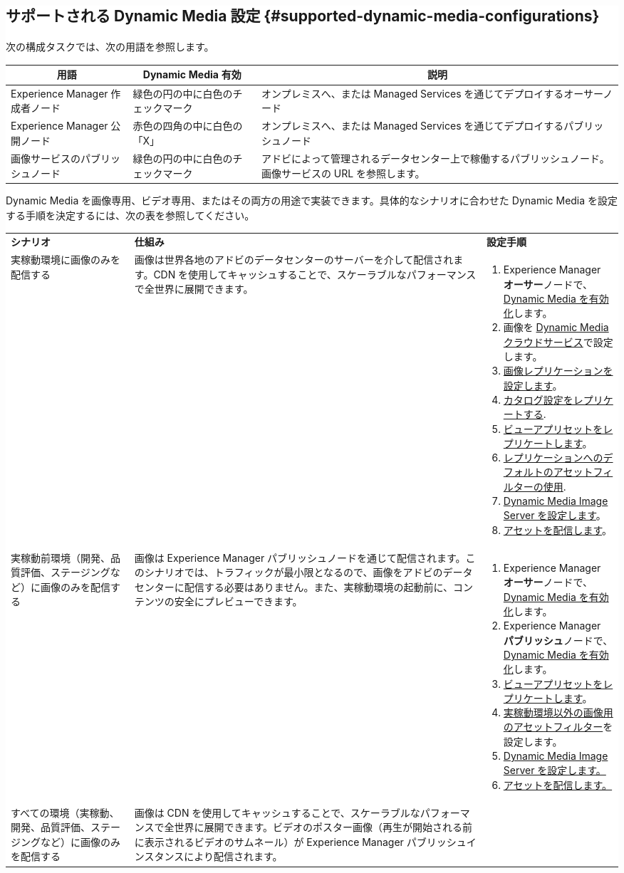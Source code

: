 ## サポートされる Dynamic Media 設定 {#supported-dynamic-media-configurations}

次の構成タスクでは、次の用語を参照します。

| **用語** | **Dynamic Media 有効** | **説明** |
|---|---|---|
| Experience Manager 作成者ノード | 緑色の円の中に白色のチェックマーク | オンプレミスへ、または Managed Services を通じてデプロイするオーサーノード |
| Experience Manager 公開ノード | 赤色の四角の中に白色の「X」 | オンプレミスへ、または Managed Services を通じてデプロイするパブリッシュノード |
| 画像サービスのパブリッシュノード | 緑色の円の中に白色のチェックマーク | アドビによって管理されるデータセンター上で稼働するパブリッシュノード。画像サービスの URL を参照します。 |

Dynamic Media を画像専用、ビデオ専用、またはその両方の用途で実装できます。具体的なシナリオに合わせた Dynamic Media を設定する手順を決定するには、次の表を参照してください。

<table>
 <tbody>
  <tr>
   <td><strong>シナリオ</strong></td>
   <td ><strong>仕組み</strong></td>
   <td><strong>設定手順</strong></td>
  </tr>
  <tr>
   <td>実稼動環境に画像のみを配信する</td>
   <td>画像は世界各地のアドビのデータセンターのサーバーを介して配信されます。CDN を使用してキャッシュすることで、スケーラブルなパフォーマンスで全世界に展開できます。</td>
   <td>
    <ol>
     <li>Experience Manager <strong>オーサー</strong>ノードで、<a href="#enabling-dynamic-media">Dynamic Media を有効化</a>します。</li>
     <li>画像を <a href="#configuring-dynamic-media-cloud-services">Dynamic Media クラウドサービス</a>で設定します。</li>
     <li><a href="#configuring-image-replication">画像レプリケーションを設定します</a>。</li>
     <li><a href="#replicating-catalog-settings">カタログ設定をレプリケートする</a>.</li>
     <li><a href="#replicating-viewer-presets">ビューアプリセットをレプリケートします</a>。</li>
     <li><a href="#using-default-asset-filters-for-replication">レプリケーションへのデフォルトのアセットフィルターの使用</a>.</li>
     <li><a href="#configuring-dynamic-media-image-server-settings">Dynamic Media Image Server を設定します</a>。</li>
     <li><a href="#delivering-assets">アセットを配信します</a>。</li>
    </ol> </td>
  </tr>
  <tr>
   <td>実稼動前環境（開発、品質評価、ステージングなど）に画像のみを配信する</td>
   <td>画像は Experience Manager パブリッシュノードを通じて配信されます。このシナリオでは、トラフィックが最小限となるので、画像をアドビのデータセンターに配信する必要はありません。また、実稼動環境の起動前に、コンテンツの安全にプレビューできます。</td>
   <td>
    <ol>
     <li>Experience Manager <strong>オーサー</strong>ノードで、<a href="#enabling-dynamic-media">Dynamic Media を有効化</a>します。</li>
     <li>Experience Manager <strong>パブリッシュ</strong>ノードで、<a href="#enabling-dynamic-media">Dynamic Media を有効化</a>します。</li>
     <li><a href="#replicating-viewer-presets">ビューアプリセットをレプリケートします</a>。</li>
     <li><a href="#setting-up-asset-filters-for-imaging-in-non-production-deployments">実稼動環境以外の画像用のアセットフィルター</a>を設定します。</li>
     <li><a href="#configuring-dynamic-media-image-server-settings">Dynamic Media Image Server を設定します。</a></li>
     <li><a href="#delivering-assets">アセットを配信します。</a></li>
    </ol> </td>
  </tr>
  <tr>
   <td>すべての環境（実稼動、開発、品質評価、ステージングなど）に画像のみを配信する</td>
   <td>画像は CDN を使用してキャッシュすることで、スケーラブルなパフォーマンスで全世界に展開できます。ビデオのポスター画像（再生が開始される前に表示されるビデオのサムネール）が Experience Manager パブリッシュインスタンスにより配信されます。</td>
   <td>
    <ol>